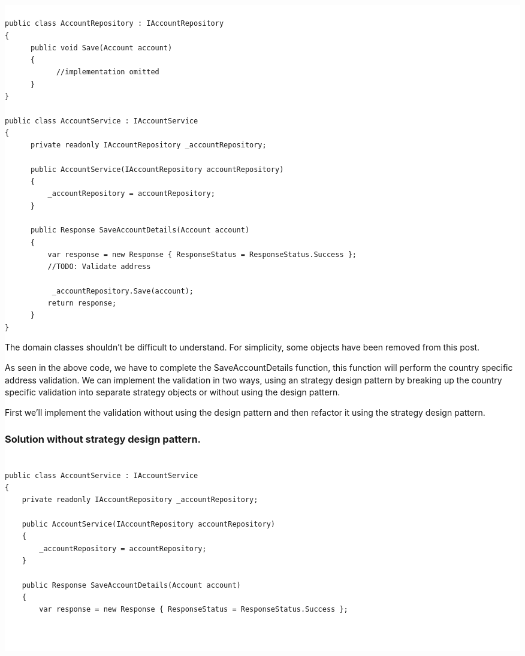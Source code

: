 <pre><code class="language-csharp">
public class AccountRepository : IAccountRepository
{
      public void Save(Account account)
      {
            //implementation omitted 
      }
}

public class AccountService : IAccountService
{
      private readonly IAccountRepository _accountRepository;
 
      public AccountService(IAccountRepository accountRepository)
      {
          _accountRepository = accountRepository;
      }
 
      public Response SaveAccountDetails(Account account)
      {
          var response = new Response { ResponseStatus = ResponseStatus.Success };
          //TODO: Validate address      
 
           _accountRepository.Save(account);
          return response;
      }      
}
</code></pre>   

The domain classes shouldn’t be difficult to understand. For simplicity, some objects have been removed from this post. 

As seen in the above code, we have to complete the SaveAccountDetails function, this function will perform the country specific address validation. We can implement the validation in two ways, using an strategy design pattern by breaking up the country specific validation into separate strategy objects or without using the design pattern.

First we’ll implement the validation without using the design pattern and then refactor it using the strategy design pattern.

### Solution without strategy design pattern.

<pre><code class="language-csharp">
public class AccountService : IAccountService
{
    private readonly IAccountRepository _accountRepository;

    public AccountService(IAccountRepository accountRepository)
    {
        _accountRepository = accountRepository;
    }

    public Response SaveAccountDetails(Account account)
    {
        var response = new Response { ResponseStatus = ResponseStatus.Success };
